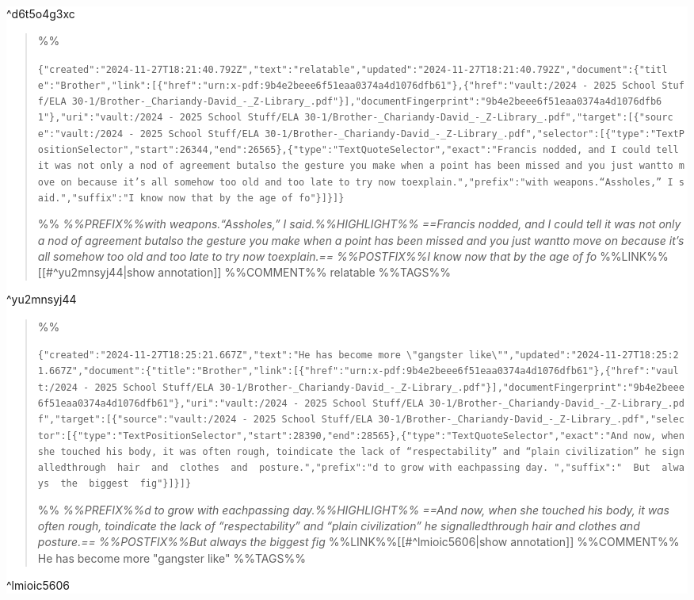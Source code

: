 ^d6t5o4g3xc


>%%
>```annotation-json
>{"created":"2024-11-27T18:21:40.792Z","text":"relatable","updated":"2024-11-27T18:21:40.792Z","document":{"title":"Brother","link":[{"href":"urn:x-pdf:9b4e2beee6f51eaa0374a4d1076dfb61"},{"href":"vault:/2024 - 2025 School Stuff/ELA 30-1/Brother-_Chariandy-David_-_Z-Library_.pdf"}],"documentFingerprint":"9b4e2beee6f51eaa0374a4d1076dfb61"},"uri":"vault:/2024 - 2025 School Stuff/ELA 30-1/Brother-_Chariandy-David_-_Z-Library_.pdf","target":[{"source":"vault:/2024 - 2025 School Stuff/ELA 30-1/Brother-_Chariandy-David_-_Z-Library_.pdf","selector":[{"type":"TextPositionSelector","start":26344,"end":26565},{"type":"TextQuoteSelector","exact":"Francis nodded, and I could tell it was not only a nod of agreement butalso the gesture you make when a point has been missed and you just wantto move on because it’s all somehow too old and too late to try now toexplain.","prefix":"with weapons.“Assholes,” I said.","suffix":"I know now that by the age of fo"}]}]}
>```
>%%
>*%%PREFIX%%with weapons.“Assholes,” I said.%%HIGHLIGHT%% ==Francis nodded, and I could tell it was not only a nod of agreement butalso the gesture you make when a point has been missed and you just wantto move on because it’s all somehow too old and too late to try now toexplain.== %%POSTFIX%%I know now that by the age of fo*
>%%LINK%%[[#^yu2mnsyj44|show annotation]]
>%%COMMENT%%
>relatable
>%%TAGS%%
>
^yu2mnsyj44


>%%
>```annotation-json
>{"created":"2024-11-27T18:25:21.667Z","text":"He has become more \"gangster like\"","updated":"2024-11-27T18:25:21.667Z","document":{"title":"Brother","link":[{"href":"urn:x-pdf:9b4e2beee6f51eaa0374a4d1076dfb61"},{"href":"vault:/2024 - 2025 School Stuff/ELA 30-1/Brother-_Chariandy-David_-_Z-Library_.pdf"}],"documentFingerprint":"9b4e2beee6f51eaa0374a4d1076dfb61"},"uri":"vault:/2024 - 2025 School Stuff/ELA 30-1/Brother-_Chariandy-David_-_Z-Library_.pdf","target":[{"source":"vault:/2024 - 2025 School Stuff/ELA 30-1/Brother-_Chariandy-David_-_Z-Library_.pdf","selector":[{"type":"TextPositionSelector","start":28390,"end":28565},{"type":"TextQuoteSelector","exact":"And now, when she touched his body, it was often rough, toindicate the lack of “respectability” and “plain civilization” he signalledthrough  hair  and  clothes  and  posture.","prefix":"d to grow with eachpassing day. ","suffix":"  But  always  the  biggest  fig"}]}]}
>```
>%%
>*%%PREFIX%%d to grow with eachpassing day.%%HIGHLIGHT%% ==And now, when she touched his body, it was often rough, toindicate the lack of “respectability” and “plain civilization” he signalledthrough  hair  and  clothes  and  posture.== %%POSTFIX%%But  always  the  biggest  fig*
>%%LINK%%[[#^lmioic5606|show annotation]]
>%%COMMENT%%
>He has become more "gangster like"
>%%TAGS%%
>
^lmioic5606
